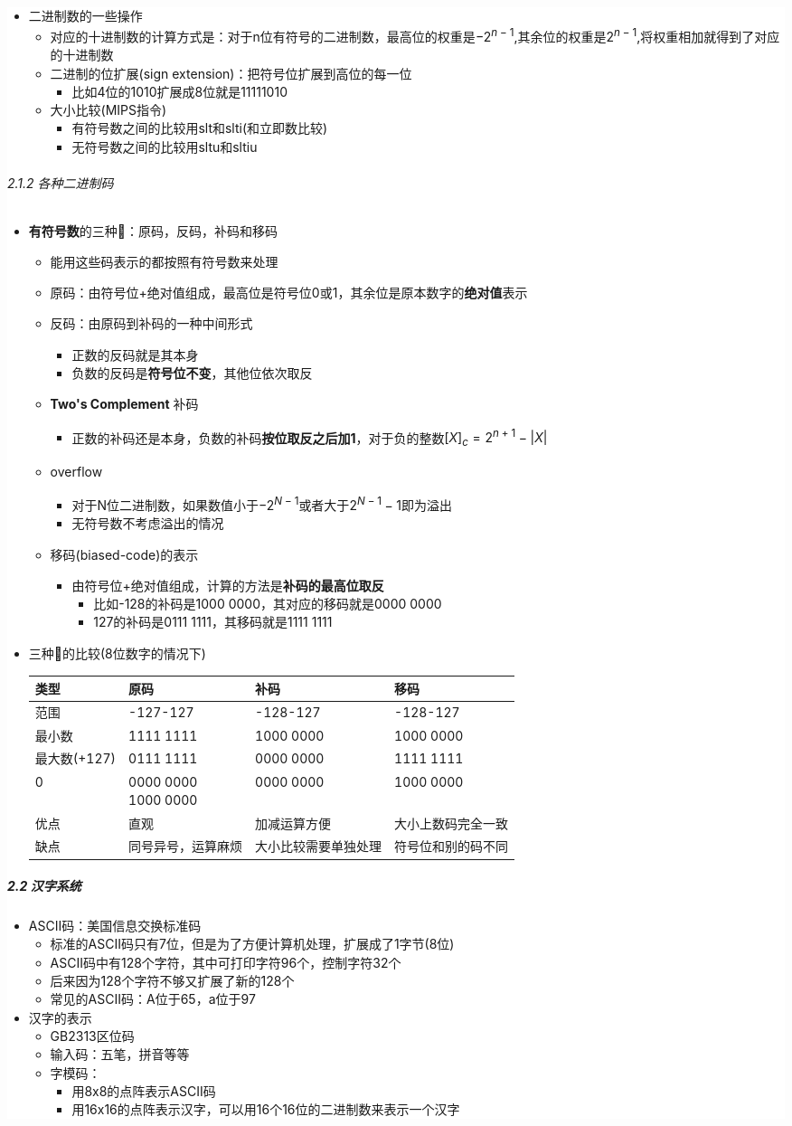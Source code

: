 
- 二进制数的一些操作
  - 对应的十进制数的计算方式是：对于n位有符号的二进制数，最高位的权重是$-2^{n-1}$,其余位的权重是$2^{n-1}$,将权重相加就得到了对应的十进制数
  - 二进制的位扩展(sign extension)：把符号位扩展到高位的每一位 
    - 比如4位的1010扩展成8位就是11111010
  - 大小比较(MIPS指令)
    - 有符号数之间的比较用slt和slti(和立即数比较)
    - 无符号数之间的比较用sltu和sltiu

###### 2.1.2 各种二进制码

- **有符号数**的三种🐎：原码，反码，补码和移码

  - 能用这些码表示的都按照有符号数来处理
  - 原码：由符号位+绝对值组成，最高位是符号位0或1，其余位是原本数字的**绝对值**表示
  - 反码：由原码到补码的一种中间形式
    - 正数的反码就是其本身
    - 负数的反码是**符号位不变**，其他位依次取反
  - **Two's Complement** 补码
    - 正数的补码还是本身，负数的补码**按位取反之后加1**，对于负的整数$[X]_{c}=2^{n+1}-|X|$ 

  - overflow
    - 对于N位二进制数，如果数值小于$-2^{N-1}$或者大于$2^{N-1}-1$即为溢出
    - 无符号数不考虑溢出的情况
    
  - 移码(biased-code)的表示

    - 由符号位+绝对值组成，计算的方法是**补码的最高位取反**
      - 比如-128的补码是1000 0000，其对应的移码就是0000 0000
      - 127的补码是0111 1111，其移码就是1111 1111

- 三种🐎的比较(8位数字的情况下)

  | 类型         | 原码                     | 补码                 | 移码               |
  | ------------ | ------------------------ | -------------------- | ------------------ |
  | 范围         | -127-127                 | -128-127             | -128-127           |
  | 最小数       | 1111 1111                | 1000 0000            | 1000 0000          |
  | 最大数(+127) | 0111 1111                | 0000 0000            | 1111 1111          |
  | 0            | 0000 0000<br />1000 0000 | 0000 0000            | 1000 0000          |
  | 优点         | 直观                     | 加减运算方便         | 大小上数码完全一致 |
  | 缺点         | 同号异号，运算麻烦       | 大小比较需要单独处理 | 符号位和别的码不同 |

##### 2.2 汉字系统

- ASCII码：美国信息交换标准码
  - 标准的ASCII码只有7位，但是为了方便计算机处理，扩展成了1字节(8位)
  - ASCII码中有128个字符，其中可打印字符96个，控制字符32个
  - 后来因为128个字符不够又扩展了新的128个
  - 常见的ASCII码：A位于65，a位于97
- 汉字的表示
  - GB2313区位码
  - 输入码：五笔，拼音等等
  - 字模码：
    - 用8x8的点阵表示ASCII码
    - 用16x16的点阵表示汉字，可以用16个16位的二进制数来表示一个汉字
